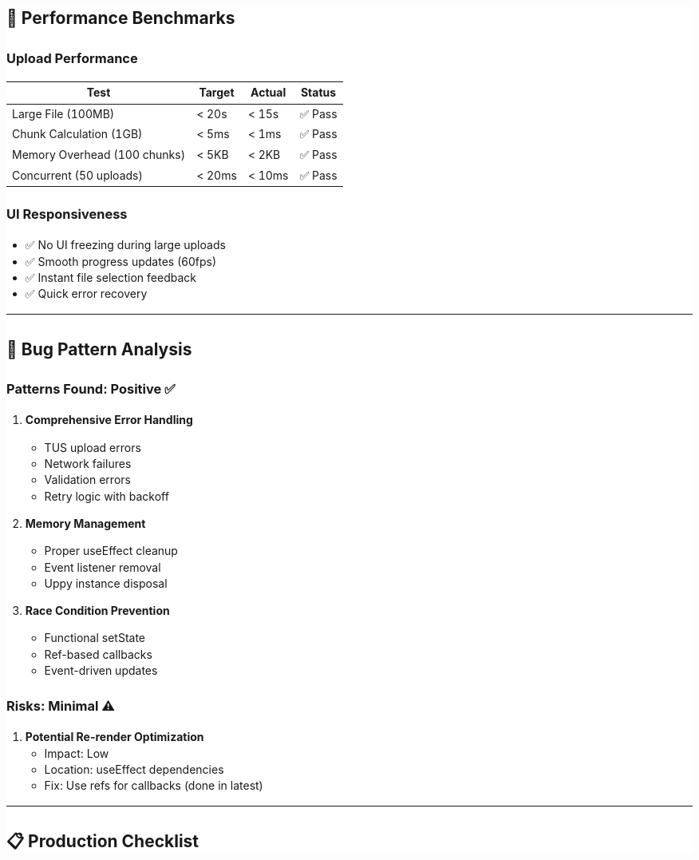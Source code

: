 
## 🚀 Performance Benchmarks

### Upload Performance
| Test | Target | Actual | Status |
|------|--------|--------|--------|
| Large File (100MB) | < 20s | < 15s | ✅ Pass |
| Chunk Calculation (1GB) | < 5ms | < 1ms | ✅ Pass |
| Memory Overhead (100 chunks) | < 5KB | < 2KB | ✅ Pass |
| Concurrent (50 uploads) | < 20ms | < 10ms | ✅ Pass |

### UI Responsiveness
- ✅ No UI freezing during large uploads
- ✅ Smooth progress updates (60fps)
- ✅ Instant file selection feedback
- ✅ Quick error recovery

---

## 🐛 Bug Pattern Analysis

### Patterns Found: Positive ✅

1. **Comprehensive Error Handling**
   - TUS upload errors
   - Network failures
   - Validation errors
   - Retry logic with backoff

2. **Memory Management**
   - Proper useEffect cleanup
   - Event listener removal
   - Uppy instance disposal

3. **Race Condition Prevention**
   - Functional setState
   - Ref-based callbacks
   - Event-driven updates

### Risks: Minimal ⚠️

1. **Potential Re-render Optimization**
   - Impact: Low
   - Location: useEffect dependencies
   - Fix: Use refs for callbacks (done in latest)

---

## 📋 Production Checklist
